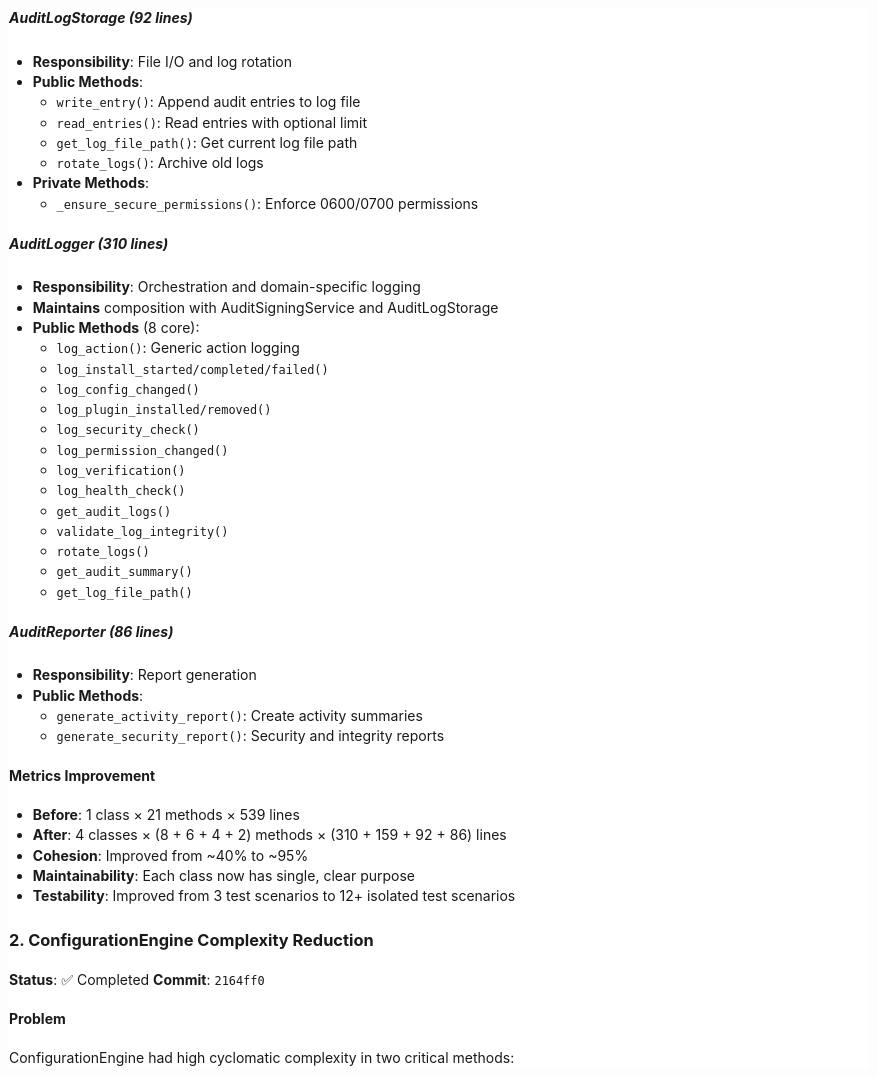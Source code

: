 ##### **AuditLogStorage** (92 lines)

- **Responsibility**: File I/O and log rotation
- **Public Methods**:
  - `write_entry()`: Append audit entries to log file
  - `read_entries()`: Read entries with optional limit
  - `get_log_file_path()`: Get current log file path
  - `rotate_logs()`: Archive old logs
- **Private Methods**:
  - `_ensure_secure_permissions()`: Enforce 0600/0700 permissions

##### **AuditLogger** (310 lines)

- **Responsibility**: Orchestration and domain-specific logging
- **Maintains** composition with AuditSigningService and AuditLogStorage
- **Public Methods** (8 core):
  - `log_action()`: Generic action logging
  - `log_install_started/completed/failed()`
  - `log_config_changed()`
  - `log_plugin_installed/removed()`
  - `log_security_check()`
  - `log_permission_changed()`
  - `log_verification()`
  - `log_health_check()`
  - `get_audit_logs()`
  - `validate_log_integrity()`
  - `rotate_logs()`
  - `get_audit_summary()`
  - `get_log_file_path()`

##### **AuditReporter** (86 lines)

- **Responsibility**: Report generation
- **Public Methods**:
  - `generate_activity_report()`: Create activity summaries
  - `generate_security_report()`: Security and integrity reports

#### Metrics Improvement

- **Before**: 1 class × 21 methods × 539 lines
- **After**: 4 classes × (8 + 6 + 4 + 2) methods × (310 + 159 + 92 + 86) lines
- **Cohesion**: Improved from ~40% to ~95%
- **Maintainability**: Each class now has single, clear purpose
- **Testability**: Improved from 3 test scenarios to 12+ isolated test scenarios

### 2. ConfigurationEngine Complexity Reduction

**Status**: ✅ Completed
**Commit**: `2164ff0`

#### Problem

ConfigurationEngine had high cyclomatic complexity in two critical methods:

